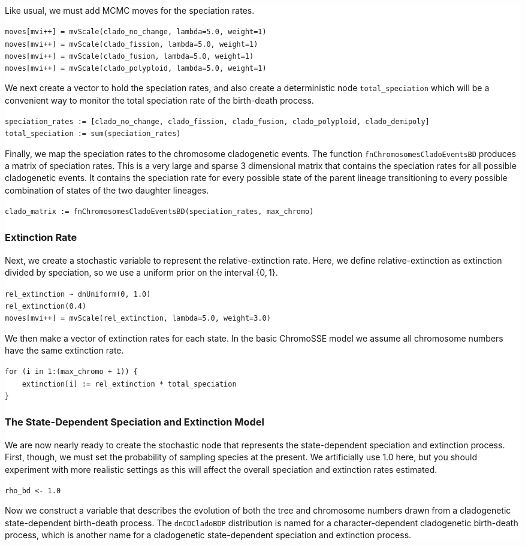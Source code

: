 Like usual, we must add MCMC moves for the speciation rates.

    moves[mvi++] = mvScale(clado_no_change, lambda=5.0, weight=1)
    moves[mvi++] = mvScale(clado_fission, lambda=5.0, weight=1)
    moves[mvi++] = mvScale(clado_fusion, lambda=5.0, weight=1)
    moves[mvi++] = mvScale(clado_polyploid, lambda=5.0, weight=1)

We next create a vector to hold the speciation rates, and also create a
deterministic node `total_speciation` which will be a convenient way to
monitor the total speciation rate of the birth-death process.

    speciation_rates := [clado_no_change, clado_fission, clado_fusion, clado_polyploid, clado_demipoly]
    total_speciation := sum(speciation_rates)

Finally, we map the speciation rates to the chromosome cladogenetic
events. The function `fnChromosomesCladoEventsBD` produces a matrix of
speciation rates. This is a very large and sparse 3 dimensional matrix
that contains the speciation rates for all possible cladogenetic events.
It contains the speciation rate for every possible state of the parent
lineage transitioning to every possible combination of states of the two
daughter lineages.

    clado_matrix := fnChromosomesCladoEventsBD(speciation_rates, max_chromo)

### Extinction Rate

Next, we create a stochastic variable to represent the
relative-extinction rate. Here, we define relative-extinction as
extinction divided by speciation, so we use a uniform prior on the
interval $\{0,1\}$.

    rel_extinction ~ dnUniform(0, 1.0)
    rel_extinction(0.4)
    moves[mvi++] = mvScale(rel_extinction, lambda=5.0, weight=3.0)

We then make a vector of extinction rates for each state. In the basic
ChromoSSE model we assume all chromosome numbers have the same
extinction rate.

    for (i in 1:(max_chromo + 1)) {
        extinction[i] := rel_extinction * total_speciation
    }

### The State-Dependent Speciation and Extinction Model

We are now nearly ready to create the stochastic node that represents
the state-dependent speciation and extinction process. First, though, we
must set the probability of sampling species at the present. We
artificially use 1.0 here, but you should experiment with more realistic
settings as this will affect the overall speciation and extinction rates
estimated.

    rho_bd <- 1.0

Now we construct a variable that describes the evolution of both the
tree and chromosome numbers drawn from a cladogenetic state-dependent
birth-death process. The `dnCDCladoBDP` distribution is named for a
character-dependent cladogenetic birth-death process, which is another
name for a cladogenetic state-dependent speciation and extinction
process.


[^1]: <http://rawgit.com/revbayes/revbayes_tutorial/master/RB_Chromosome_Evolution_Tutorial/scripts.zip>
[^2]: <http://rawgit.com/revbayes/revbayes_tutorial/master/RB_Chromosome_Evolution_Tutorial/scripts.zip>